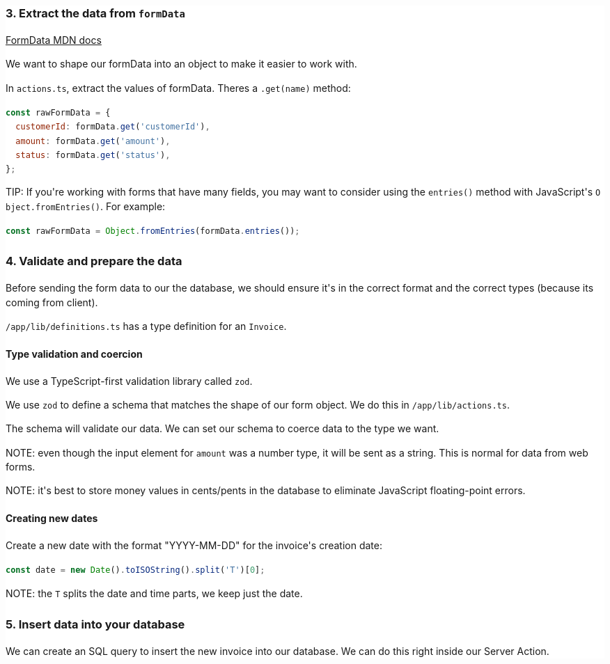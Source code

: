### 3. Extract the data from `formData`

[FormData MDN docs](https://developer.mozilla.org/en-US/docs/Web/API/FormData/append)

We want to shape our formData into an object to make it easier to work with.

In `actions.ts`, extract the values of formData. Theres a `.get(name)` method:

```js
const rawFormData = {
  customerId: formData.get('customerId'),
  amount: formData.get('amount'),
  status: formData.get('status'),
};
```

TIP: If you're working with forms that have many fields, you may want to consider using the `entries()`
method with JavaScript's `Object.fromEntries()`. For example:

```js
const rawFormData = Object.fromEntries(formData.entries());
```

### 4. Validate and prepare the data

Before sending the form data to our the database, we should ensure it's in the correct format and the correct types (because its coming from client).

`/app/lib/definitions.ts` has a type definition for an `Invoice`.

#### Type validation and coercion

We use a TypeScript-first validation library called `zod`.

We use `zod` to define a schema that matches the shape of our form object. We do this in `/app/lib/actions.ts`.

The schema will validate our data. We can set our schema to coerce data to the type we want.

NOTE: even though the input element for `amount` was a number type, it will be sent as a string. This is normal for data from web forms.

NOTE: it's best to store money values in cents/pents in the database to eliminate JavaScript floating-point errors.

#### Creating new dates

Create a new date with the format "YYYY-MM-DD" for the invoice's creation date:

```js
const date = new Date().toISOString().split('T')[0];
```

NOTE: the `T` splits the date and time parts, we keep just the date.

### 5. Insert data into your database

We can create an SQL query to insert the new invoice into our database. We can do this right inside our Server Action.
